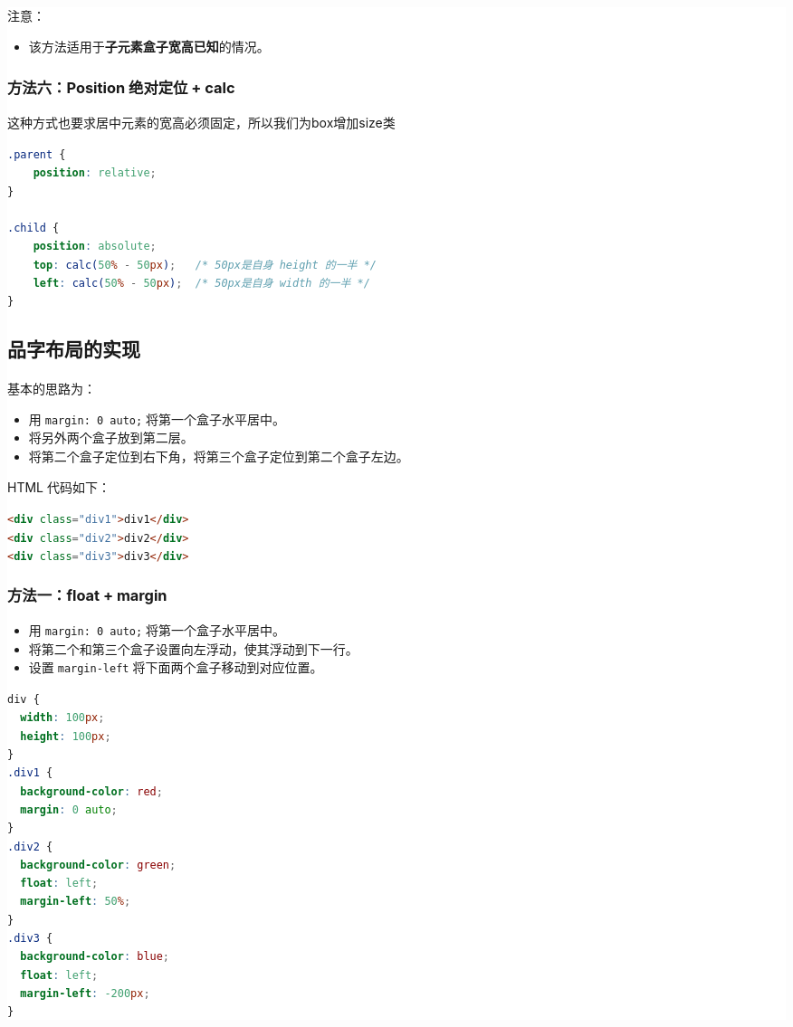 注意：

- 该方法适用于**子元素盒子宽高已知**的情况。



### 方法六：Position 绝对定位 + calc

这种方式也要求居中元素的宽高必须固定，所以我们为box增加size类

```css
.parent {
    position: relative;
}
 
.child {
    position: absolute;
    top: calc(50% - 50px); 	 /* 50px是自身 height 的一半 */
    left: calc(50% - 50px);  /* 50px是自身 width 的一半 */
}
```



## 品字布局的实现

基本的思路为：

- 用 `margin: 0 auto;` 将第一个盒子水平居中。
- 将另外两个盒子放到第二层。
- 将第二个盒子定位到右下角，将第三个盒子定位到第二个盒子左边。

HTML 代码如下：

```html
<div class="div1">div1</div>
<div class="div2">div2</div>
<div class="div3">div3</div>
```

### 方法一：float + margin

- 用 `margin: 0 auto;` 将第一个盒子水平居中。
- 将第二个和第三个盒子设置向左浮动，使其浮动到下一行。
- 设置 `margin-left` 将下面两个盒子移动到对应位置。

```css
div {
  width: 100px;
  height: 100px;
}
.div1 {
  background-color: red;
  margin: 0 auto;
}
.div2 {
  background-color: green;
  float: left;
  margin-left: 50%;
}
.div3 {
  background-color: blue;
  float: left;
  margin-left: -200px;
}
```
